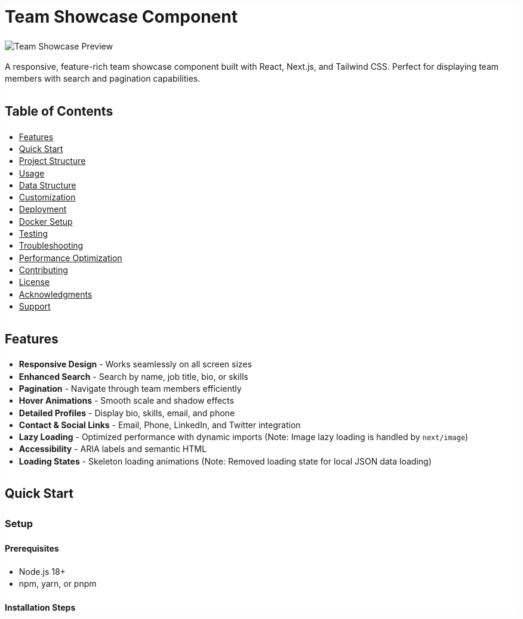 # Team Showcase Component

![Team Showcase Preview](https://via.placeholder.com/800x400/f3f4f6/374151?text=Team+Showcase+Component)

A responsive, feature-rich team showcase component built with React, Next.js, and Tailwind CSS. Perfect for displaying team members with search and pagination capabilities.

## Table of Contents

- [Features](#features)
- [Quick Start](#quick-start)
- [Project Structure](#project-structure)
- [Usage](#usage)
- [Data Structure](#data-structure)
- [Customization](#customization)
- [Deployment](#deployment)
- [Docker Setup](#docker-setup)
- [Testing](#testing)
- [Troubleshooting](#troubleshooting)
- [Performance Optimization](#performance-optimization)
- [Contributing](#contributing)
- [License](#license)
- [Acknowledgments](#acknowledgments)
- [Support](#support)

## Features

- **Responsive Design** - Works seamlessly on all screen sizes
- **Enhanced Search** - Search by name, job title, bio, or skills
- **Pagination** - Navigate through team members efficiently
- **Hover Animations** - Smooth scale and shadow effects
- **Detailed Profiles** - Display bio, skills, email, and phone
- **Contact & Social Links** - Email, Phone, LinkedIn, and Twitter integration
- **Lazy Loading** - Optimized performance with dynamic imports (Note: Image lazy loading is handled by `next/image`)
- **Accessibility** - ARIA labels and semantic HTML
- **Loading States** - Skeleton loading animations (Note: Removed loading state for local JSON data loading)

## Quick Start

### Setup

#### Prerequisites

- Node.js 18+
- npm, yarn, or pnpm

#### Installation Steps
